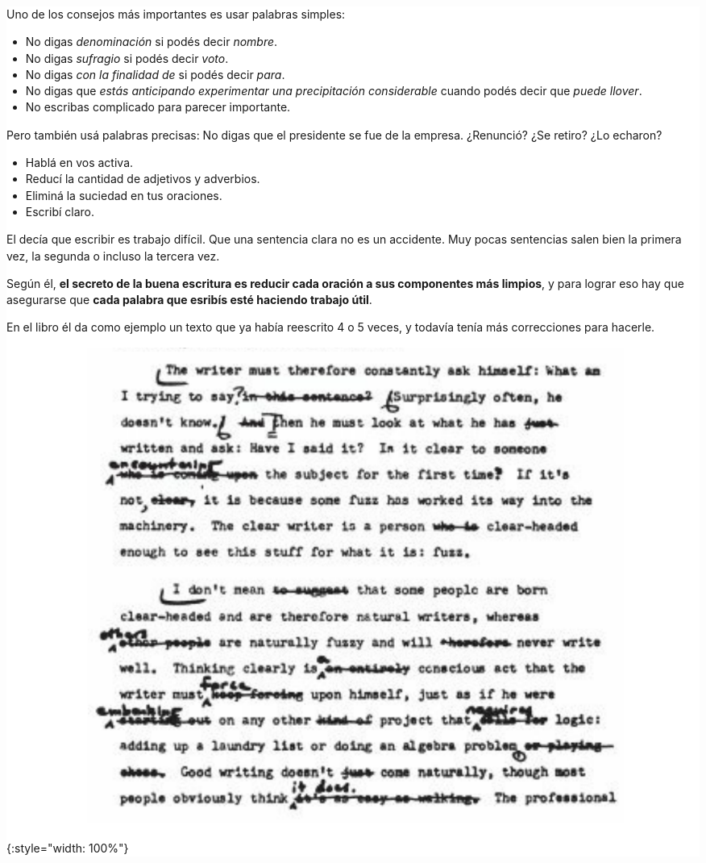 Uno de los consejos más importantes es usar palabras simples:

- No digas *denominación* si podés decir *nombre*.
- No digas *sufragio* si podés decir *voto*.
- No digas *con la finalidad de* si podés decir *para*.
- No digas que *estás anticipando experimentar una precipitación considerable* cuando podés decir que *puede llover*.
- No escribas complicado para parecer importante.

Pero también usá palabras precisas:
No digas que el presidente se fue de la empresa. ¿Renunció? ¿Se retiro? ¿Lo echaron?

- Hablá en vos activa.
- Reducí la cantidad de adjetivos y adverbios.
- Eliminá la suciedad en tus oraciones.
- Escribí claro.

El decía que escribir es trabajo difícil.
Que una sentencia clara no es un accidente.
Muy pocas sentencias salen bien la primera vez, la segunda o incluso la tercera vez.

Según él, **el secreto de la buena escritura es reducir cada oración a sus componentes más limpios**, y para lograr eso hay que asegurarse que **cada palabra que esribís esté haciendo trabajo útil**.

En el libro él da como ejemplo un texto que ya había reescrito 4 o 5 veces, y todavía tenía más correcciones para hacerle.

![Correcciones de Zinsser](/img/charla-snappler/zinsser.png){:style="width: 100%"}
